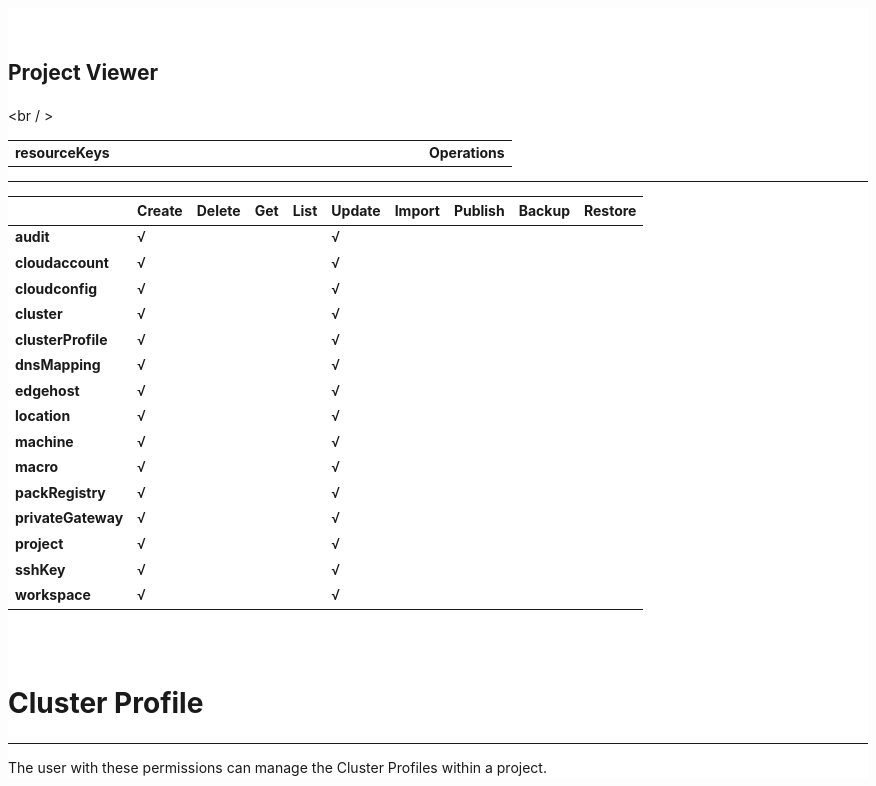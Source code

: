 <br />

## Project Viewer 

<br / >
<table>
    <tr>
        <td width="400"><b>resourceKeys</b></td>
        <td><b>Operations</b></td>
    </tr>
</table>
<hr />

|                    | **Create** | **Delete** | **Get** | **List** | **Update** | **Import** | **Publish** | **Backup** | **Restore** |
| ------------------ | ---------- | ---------- | ------- | -------- | ---------- | ---------- | ----------- | ---------- | ----------- |
| **audit**          | √          |            |         |          | √          |            |             |            |             |
| **cloudaccount**   | √          |            |         |          | √          |            |             |            |             |
| **cloudconfig**    | √          |            |         |          | √          |            |             |            |             |
| **cluster**        | √          |            |         |          | √          |            |             |            |             |
| **clusterProfile** | √          |            |         |          | √          |            |             |            |             |
| **dnsMapping**     | √          |            |         |          | √          |            |             |            |             |
| **edgehost**       | √          |            |         |          | √          |            |             |            |             |
| **location**       | √          |            |         |          | √          |            |             |            |             |
| **machine**        | √          |            |         |          | √          |            |             |            |             |
| **macro**          | √          |            |         |          | √          |            |             |            |             |
| **packRegistry**   | √          |            |         |          | √          |            |             |            |             |
| **privateGateway** | √          |            |         |          | √          |            |             |            |             |
| **project**        | √          |            |         |          | √          |            |             |            |             |
| **sshKey**         | √          |            |         |          | √          |            |             |            |             |
| **workspace**      | √          |            |         |          | √          |            |             |            |             |


</TabItem>
</Tabs>

<br />


# Cluster Profile
-----------------------------

The user with these permissions can manage the Cluster Profiles within a project.
